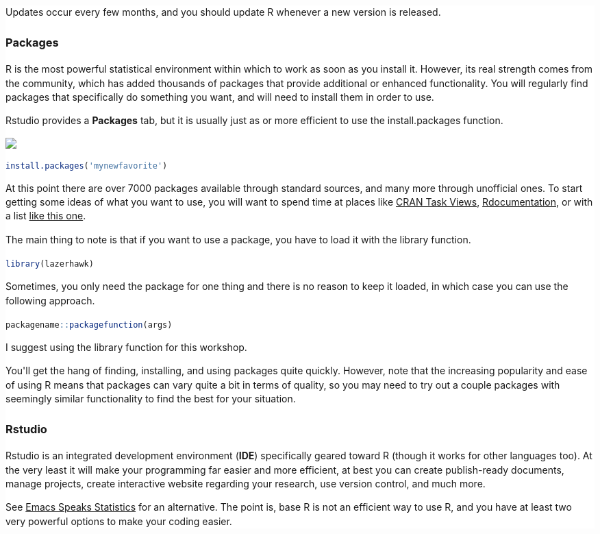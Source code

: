 Updates occur every few months, and you should update R whenever a new version is released.


### Packages
R is the most powerful statistical environment within which to work as soon as you install it. However, its real strength comes from the community, which has added thousands of <span class="emph">packages</span> that provide additional or enhanced functionality.  You will regularly find packages that specifically do something you want, and will need to install them in order to use.

Rstudio provides a **Packages** tab, but it is usually just as or more efficient to use the <span class="func">install.packages</span> function.

<img src="img/packagesTab.png" style="display:block; margin: 0 auto;">


```r
install.packages('mynewfavorite')
```


At this point there are over 7000 packages available through standard sources, and many more through unofficial ones.  To start getting some ideas of what you want to use, you will want to spend time at places like [CRAN Task Views](https://cran.r-project.org/web/views/), [Rdocumentation](http://www.rdocumentation.org/), or with a list [like this one](https://github.com/qinwf/awesome-R).

The main thing to note is that if you want to use a package, you have to load it with the <span class="func">library</span> function.


```r
library(lazerhawk)
```

Sometimes, you only need the package for one thing and there is no reason to keep it loaded, in which case you can use the following approach.


```r
packagename::packagefunction(args)
```

I suggest using the library function for this workshop.

You'll get the hang of finding, installing, and using packages quite quickly. However, note that the increasing popularity and ease of using R means that packages can vary quite a bit in terms of quality, so you may need to try out a couple packages with seemingly similar functionality to find the best for your situation.


### Rstudio

Rstudio is an <span class="emph">integrated development environment</span> (**IDE**) specifically geared toward R (though it works for other languages too).  At the very least it will make your programming far easier and more efficient, at best you can create publish-ready documents, manage projects, create interactive website regarding your research, use version control, and much more.

See [Emacs Speaks Statistics](http://ess.r-project.org/) for an alternative. The point is, base R is not an efficient way to use R, and you have at least two very powerful options to make your coding easier.
